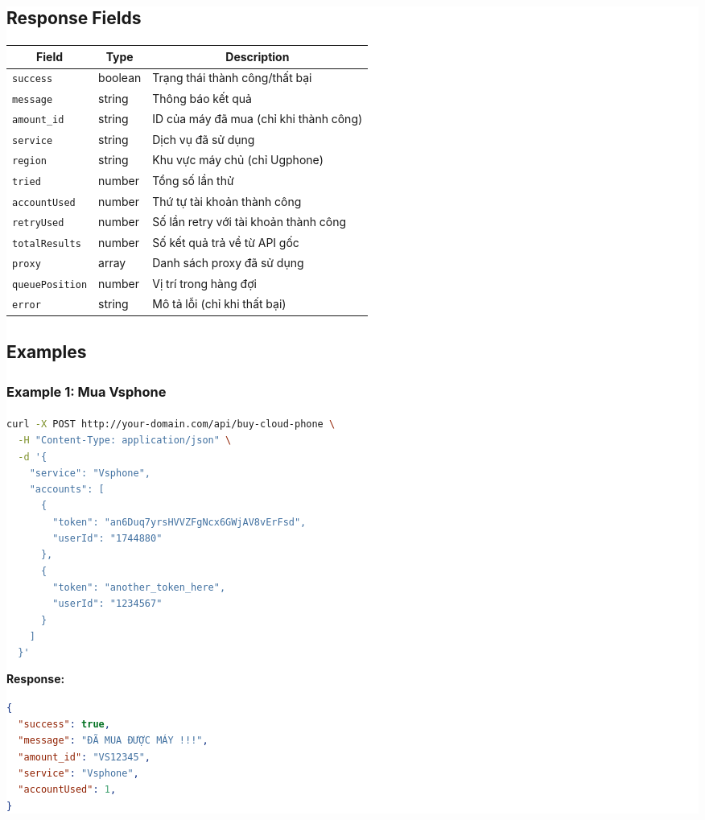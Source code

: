## Response Fields

| Field | Type | Description |
|-------|------|-------------|
| `success` | boolean | Trạng thái thành công/thất bại |
| `message` | string | Thông báo kết quả |
| `amount_id` | string | ID của máy đã mua (chỉ khi thành công) |
| `service` | string | Dịch vụ đã sử dụng |
| `region` | string | Khu vực máy chủ (chỉ Ugphone) |
| `tried` | number | Tổng số lần thử |
| `accountUsed` | number | Thứ tự tài khoản thành công |
| `retryUsed` | number | Số lần retry với tài khoản thành công |
| `totalResults` | number | Số kết quả trả về từ API gốc |
| `proxy` | array | Danh sách proxy đã sử dụng |
| `queuePosition` | number | Vị trí trong hàng đợi |
| `error` | string | Mô tả lỗi (chỉ khi thất bại) |

## Examples

### Example 1: Mua Vsphone
```bash
curl -X POST http://your-domain.com/api/buy-cloud-phone \
  -H "Content-Type: application/json" \
  -d '{
    "service": "Vsphone",
    "accounts": [
      {
        "token": "an6Duq7yrsHVVZFgNcx6GWjAV8vErFsd",
        "userId": "1744880"
      },
      {
        "token": "another_token_here",
        "userId": "1234567"
      }
    ]
  }'
```

**Response:**
```json
{
  "success": true,
  "message": "ĐÃ MUA ĐƯỢC MÁY !!!",
  "amount_id": "VS12345",
  "service": "Vsphone",
  "accountUsed": 1,
}
```
